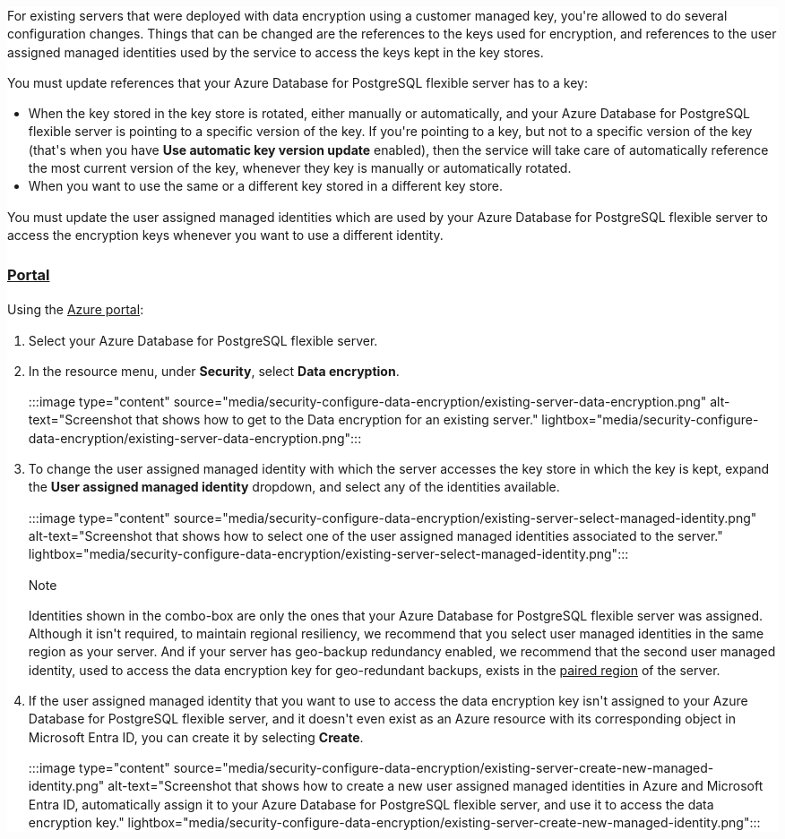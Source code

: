 For existing servers that were deployed with data encryption using a customer managed key, you're allowed to do several configuration changes. Things that can be changed are the references to the keys used for encryption, and references to the user assigned managed identities used by the service to access the keys kept in the key stores.

You must update references that your Azure Database for PostgreSQL flexible server has to a key:
- When the key stored in the key store is rotated, either manually or automatically, and your Azure Database for PostgreSQL flexible server is pointing to a specific version of the key. If you're pointing to a key, but not to a specific version of the key (that's when you have **Use automatic key version update** enabled), then the service will take care of automatically reference the most current version of the key, whenever they key is manually or automatically rotated.
- When you want to use the same or a different key stored in a different key store.

You must update the user assigned managed identities which are used by your Azure Database for PostgreSQL flexible server to access the encryption keys whenever you want to use a different identity.

### [Portal](#tab/portal-customer-managed-server-existing)

Using the [Azure portal](https://portal.azure.com/):

1. Select your Azure Database for PostgreSQL flexible server.

1. In the resource menu, under **Security**, select **Data encryption**.

    :::image type="content" source="media/security-configure-data-encryption/existing-server-data-encryption.png" alt-text="Screenshot that shows how to get to the Data encryption for an existing server." lightbox="media/security-configure-data-encryption/existing-server-data-encryption.png":::

1. To change the user assigned managed identity with which the server accesses the key store in which the key is kept, expand the **User assigned managed identity** dropdown, and select any of the identities available.

    :::image type="content" source="media/security-configure-data-encryption/existing-server-select-managed-identity.png" alt-text="Screenshot that shows how to select one of the user assigned managed identities associated to the server." lightbox="media/security-configure-data-encryption/existing-server-select-managed-identity.png":::

    > [!NOTE]  
    > Identities shown in the combo-box are only the ones that your Azure Database for PostgreSQL flexible server was assigned.
    > Although it isn't required, to maintain regional resiliency, we recommend that you select user managed identities in the same region as your server. And if your server has geo-backup redundancy enabled, we recommend that the second user managed identity, used to access the data encryption key for geo-redundant backups, exists in the [paired region](/azure/reliability/cross-region-replication-azure) of the server.

1. If the user assigned managed identity that you want to use to access the data encryption key isn't assigned to your Azure Database for PostgreSQL flexible server, and it doesn't even exist as an Azure resource with its corresponding object in Microsoft Entra ID, you can create it by selecting **Create**.

    :::image type="content" source="media/security-configure-data-encryption/existing-server-create-new-managed-identity.png" alt-text="Screenshot that shows how to create a new user assigned managed identities in Azure and Microsoft Entra ID, automatically assign it to your Azure Database for PostgreSQL flexible server, and use it to access the data encryption key." lightbox="media/security-configure-data-encryption/existing-server-create-new-managed-identity.png":::
